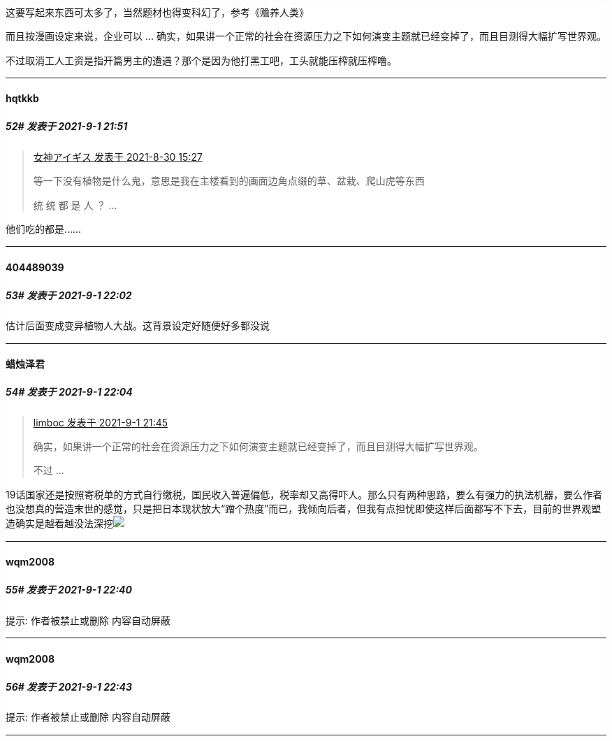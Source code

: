 这要写起来东西可太多了，当然题材也得变科幻了，参考《赡养人类》

而且按漫画设定来说，企业可以 ...</blockquote>
确实，如果讲一个正常的社会在资源压力之下如何演变主题就已经变掉了，而且目测得大幅扩写世界观。

不过取消工人工资是指开篇男主的遭遇？那个是因为他打黑工吧，工头就能压榨就压榨噜。

*****

####  hqtkkb  
##### 52#       发表于 2021-9-1 21:51

<blockquote><a href="httphttps://bbs.saraba1st.com/2b/forum.php?mod=redirect&amp;goto=findpost&amp;pid=52557016&amp;ptid=1984281" target="_blank">女神アイギス 发表于 2021-8-30 15:27</a>

等一下没有植物是什么鬼，意思是我在主楼看到的画面边角点缀的草、盆栽、爬山虎等东西

统 统 都 是 人 ？ ...</blockquote>
他们吃的都是……

*****

####  404489039  
##### 53#       发表于 2021-9-1 22:02

估计后面变成变异植物人大战。这背景设定好随便好多都没说

*****

####  蜡烛泽君  
##### 54#       发表于 2021-9-1 22:04

<blockquote><a href="httphttps://bbs.saraba1st.com/2b/forum.php?mod=redirect&amp;goto=findpost&amp;pid=52588478&amp;ptid=1984281" target="_blank">limboc 发表于 2021-9-1 21:45</a>

确实，如果讲一个正常的社会在资源压力之下如何演变主题就已经变掉了，而且目测得大幅扩写世界观。

不过 ...</blockquote>
19话国家还是按照寄税单的方式自行缴税，国民收入普遍偏低，税率却又高得吓人。那么只有两种思路，要么有强力的执法机器，要么作者也没想真的营造末世的感觉，只是把日本现状放大“蹭个热度”而已，我倾向后者，但我有点担忧即使这样后面都写不下去，目前的世界观塑造确实是越看越没法深挖<img src="https://static.saraba1st.com/image/smiley/face2017/001.png" referrerpolicy="no-referrer">

*****

####  wqm2008  
##### 55#       发表于 2021-9-1 22:40

提示: 作者被禁止或删除 内容自动屏蔽

*****

####  wqm2008  
##### 56#       发表于 2021-9-1 22:43

提示: 作者被禁止或删除 内容自动屏蔽

*****

